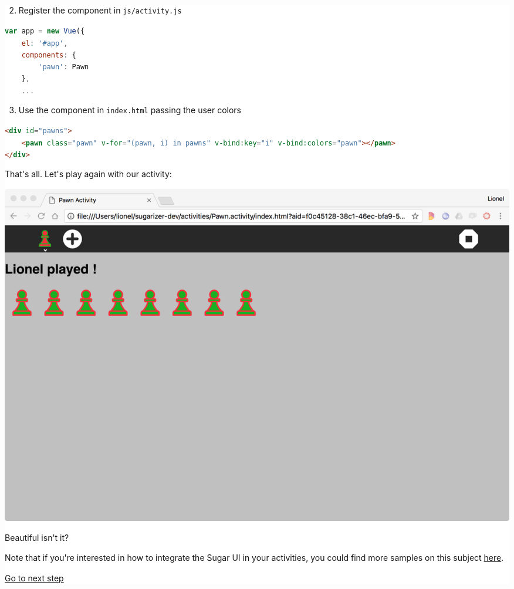 2. Register the component in `js/activity.js`
```js
var app = new Vue({
	el: '#app',
	components: {
		'pawn': Pawn
	},
	...
```

3. Use the component in `index.html` passing the user colors
```html
<div id="pawns">
	<pawn class="pawn" v-for="(pawn, i) in pawns" v-bind:key="i" v-bind:colors="pawn"></pawn>
</div>
```

That's all. Let's play again with our activity:

![](../../images/tutorial_step3_4.png)

Beautiful isn't it?

Note that if you're interested in how to integrate the Sugar UI in your activities, you could find more samples on this subject [here](http://sugarlabs.github.io/sugar-web-samples/).

[Go to next step](step4.md)